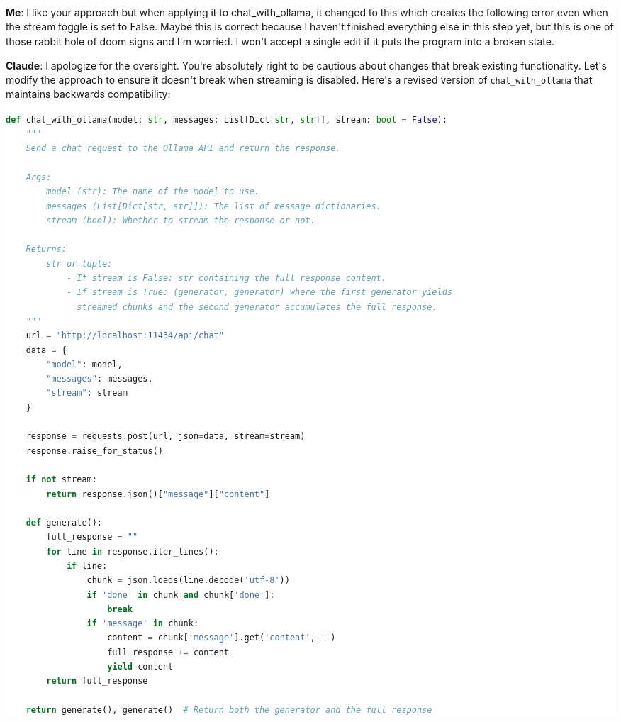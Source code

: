 **Me**: I like your approach but when applying it to chat_with_ollama, it changed to
this which creates the following error even when the stream toggle is set to
False. Maybe this is correct because I haven't finished everything else in this
step yet, but this is one of those rabbit hole of doom signs and I'm worried. I
won't accept a single edit if it puts the program into a broken state.

**Claude**: I apologize for the oversight. You're absolutely right to be cautious about changes that break existing functionality. Let's modify the approach to ensure it doesn't break when streaming is disabled. Here's a revised version of `chat_with_ollama` that maintains backwards compatibility:

```python
def chat_with_ollama(model: str, messages: List[Dict[str, str]], stream: bool = False):
    """
    Send a chat request to the Ollama API and return the response.

    Args:
        model (str): The name of the model to use.
        messages (List[Dict[str, str]]): The list of message dictionaries.
        stream (bool): Whether to stream the response or not.

    Returns:
        str or tuple: 
            - If stream is False: str containing the full response content.
            - If stream is True: (generator, generator) where the first generator yields
              streamed chunks and the second generator accumulates the full response.
    """
    url = "http://localhost:11434/api/chat"
    data = {
        "model": model,
        "messages": messages,
        "stream": stream
    }
    
    response = requests.post(url, json=data, stream=stream)
    response.raise_for_status()
    
    if not stream:
        return response.json()["message"]["content"]
    
    def generate():
        full_response = ""
        for line in response.iter_lines():
            if line:
                chunk = json.loads(line.decode('utf-8'))
                if 'done' in chunk and chunk['done']:
                    break
                if 'message' in chunk:
                    content = chunk['message'].get('content', '')
                    full_response += content
                    yield content
        return full_response

    return generate(), generate()  # Return both the generator and the full response
```
